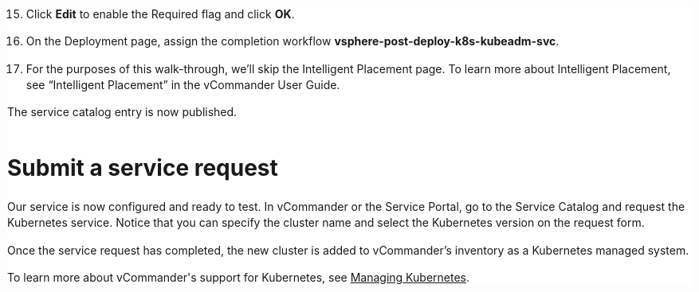 15. Click **Edit** to enable the Required flag and click **OK**.

16.   On the Deployment page, assign the completion workflow **vsphere-post-deploy-k8s-kubeadm-svc**.

17.   For the purposes of this walk-through, we’ll skip the Intelligent  Placement page. To learn more about Intelligent Placement, see  “Intelligent Placement” in the vCommander User Guide.  

   The service catalog entry is now published. 

# Submit a service request

Our service is now configured and  ready to test. In vCommander or the Service Portal, go to the Service  Catalog and request the Kubernetes service. Notice that you can specify  the cluster name and select the Kubernetes version on the request form.

Once the service request has completed, the new cluster is added to vCommander’s inventory as a Kubernetes managed system.

To learn more about vCommander's support for Kubernetes, see [Managing Kubernetes](http://docs.embotics.com/vCommander/managing-kubernetes.htm).

       